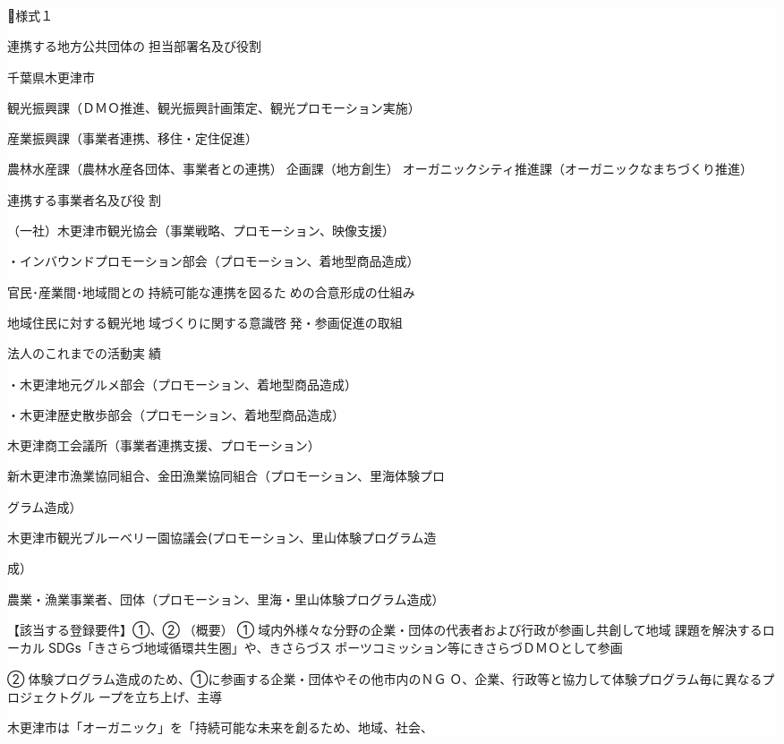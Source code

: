 様式１

連携する地方公共団体の
担当部署名及び役割

千葉県木更津市

観光振興課（ＤＭＯ推進、観光振興計画策定、観光プロモーション実施）

産業振興課（事業者連携、移住・定住促進）

農林水産課（農林水産各団体、事業者との連携）
企画課（地方創生）
オーガニックシティ推進課（オーガニックなまちづくり推進）

連携する事業者名及び役
割

（一社）木更津市観光協会（事業戦略、プロモーション、映像支援）

  ・インバウンドプロモーション部会（プロモーション、着地型商品造成）

官民･産業間･地域間との
持続可能な連携を図るた
めの合意形成の仕組み

地域住民に対する観光地
域づくりに関する意識啓
発・参画促進の取組

法人のこれまでの活動実
績

  ・木更津地元グルメ部会（プロモーション、着地型商品造成）

  ・木更津歴史散歩部会（プロモーション、着地型商品造成）

木更津商工会議所（事業者連携支援、プロモーション）

新木更津市漁業協同組合、金田漁業協同組合（プロモーション、里海体験プロ

グラム造成）

木更津市観光ブルーベリー園協議会(プロモーション、里山体験プログラム造

成）

農業・漁業事業者、団体（プロモーション、里海・里山体験プログラム造成）

【該当する登録要件】①、②
（概要）
①  域内外様々な分野の企業・団体の代表者および行政が参画し共創して地域
課題を解決するローカル SDGs「きさらづ地域循環共生圏」や、きさらづス
ポーツコミッション等にきさらづＤＭＯとして参画

②  体験プログラム造成のため、①に参画する企業・団体やその他市内のＮＧ
Ｏ、企業、行政等と協力して体験プログラム毎に異なるプロジェクトグル
ープを立ち上げ、主導

木更津市は「オーガニック」を「持続可能な未来を創るため、地域、社会、
